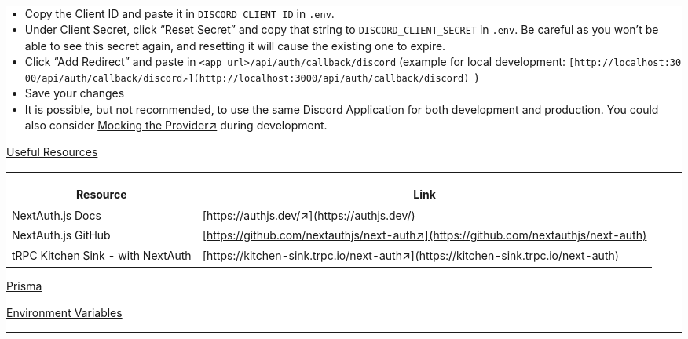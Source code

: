 *   Copy the Client ID and paste it in `DISCORD_CLIENT_ID` in `.env`.
*   Under Client Secret, click “Reset Secret” and copy that string to `DISCORD_CLIENT_SECRET` in `.env`. Be careful as you won’t be able to see this secret again, and resetting it will cause the existing one to expire.
*   Click “Add Redirect” and paste in `<app url>/api/auth/callback/discord` (example for local development: `[http://localhost:3000/api/auth/callback/discord↗](http://localhost:3000/api/auth/callback/discord) `)
*   Save your changes
*   It is possible, but not recommended, to use the same Discord Application for both development and production. You could also consider [Mocking the Provider↗](https://github.com/trpc/trpc/blob/main/examples/next-prisma-websockets-starter/src/pages/api/auth/%5B...nextauth%5D.ts)
     during development.

[Useful Resources](#useful-resources)

--------------------------------------

| Resource | Link |
| --- | --- |
| NextAuth.js Docs | [https://authjs.dev/↗](https://authjs.dev/) |
| NextAuth.js GitHub | [https://github.com/nextauthjs/next-auth↗](https://github.com/nextauthjs/next-auth) |
| tRPC Kitchen Sink - with NextAuth | [https://kitchen-sink.trpc.io/next-auth↗](https://kitchen-sink.trpc.io/next-auth) |

[Prisma](/en/usage/prisma)

[Environment Variables](/en/usage/env-variables)

* * *